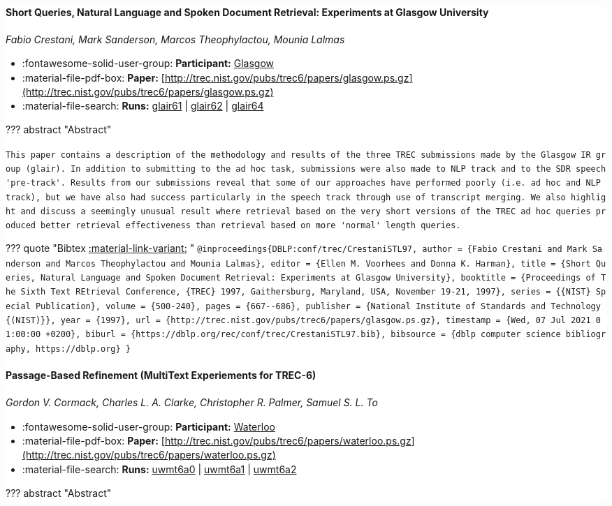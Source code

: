 #### Short Queries, Natural Language and Spoken Document Retrieval: Experiments  at Glasgow University

_Fabio Crestani, Mark Sanderson, Marcos Theophylactou, Mounia Lalmas_

- :fontawesome-solid-user-group: **Participant:** [Glasgow](./participants.md#glasgow)
- :material-file-pdf-box: **Paper:** [http://trec.nist.gov/pubs/trec6/papers/glasgow.ps.gz](http://trec.nist.gov/pubs/trec6/papers/glasgow.ps.gz)
- :material-file-search: **Runs:** [glair61](./runs.md#glair61) | [glair62](./runs.md#glair62) | [glair64](./runs.md#glair64)

??? abstract "Abstract"
	
	This paper contains a description of the methodology and results of the three TREC submissions made by the Glasgow IR group (glair). In addition to submitting to the ad hoc task, submissions were also made to NLP track and to the SDR speech 'pre-track'. Results from our submissions reveal that some of our approaches have performed poorly (i.e. ad hoc and NLP track), but we have also had success particularly in the speech track through use of transcript merging. We also highlight and discuss a seemingly unusual result where retrieval based on the very short versions of the TREC ad hoc queries produced better retrieval effectiveness than retrieval based on more 'normal' length queries.
	

??? quote "Bibtex [:material-link-variant:](https://dblp.org/rec/conf/trec/CrestaniSTL97.bib) "
	```
	@inproceedings{DBLP:conf/trec/CrestaniSTL97,
		author = {Fabio Crestani and Mark Sanderson and Marcos Theophylactou and Mounia Lalmas},
		editor = {Ellen M. Voorhees and Donna K. Harman},
		title = {Short Queries, Natural Language and Spoken Document Retrieval: Experiments at Glasgow University},
		booktitle = {Proceedings of The Sixth Text REtrieval Conference, {TREC} 1997, Gaithersburg, Maryland, USA, November 19-21, 1997},
		series = {{NIST} Special Publication},
		volume = {500-240},
		pages = {667--686},
		publisher = {National Institute of Standards and Technology {(NIST)}},
		year = {1997},
		url = {http://trec.nist.gov/pubs/trec6/papers/glasgow.ps.gz},
		timestamp = {Wed, 07 Jul 2021 01:00:00 +0200},
		biburl = {https://dblp.org/rec/conf/trec/CrestaniSTL97.bib},
		bibsource = {dblp computer science bibliography, https://dblp.org}
	}
	```

#### Passage-Based Refinement (MultiText Experiements for TREC-6)

_Gordon V. Cormack, Charles L. A. Clarke, Christopher R. Palmer, Samuel S. L. To_

- :fontawesome-solid-user-group: **Participant:** [Waterloo](./participants.md#waterloo)
- :material-file-pdf-box: **Paper:** [http://trec.nist.gov/pubs/trec6/papers/waterloo.ps.gz](http://trec.nist.gov/pubs/trec6/papers/waterloo.ps.gz)
- :material-file-search: **Runs:** [uwmt6a0](./runs.md#uwmt6a0) | [uwmt6a1](./runs.md#uwmt6a1) | [uwmt6a2](./runs.md#uwmt6a2)

??? abstract "Abstract"
	